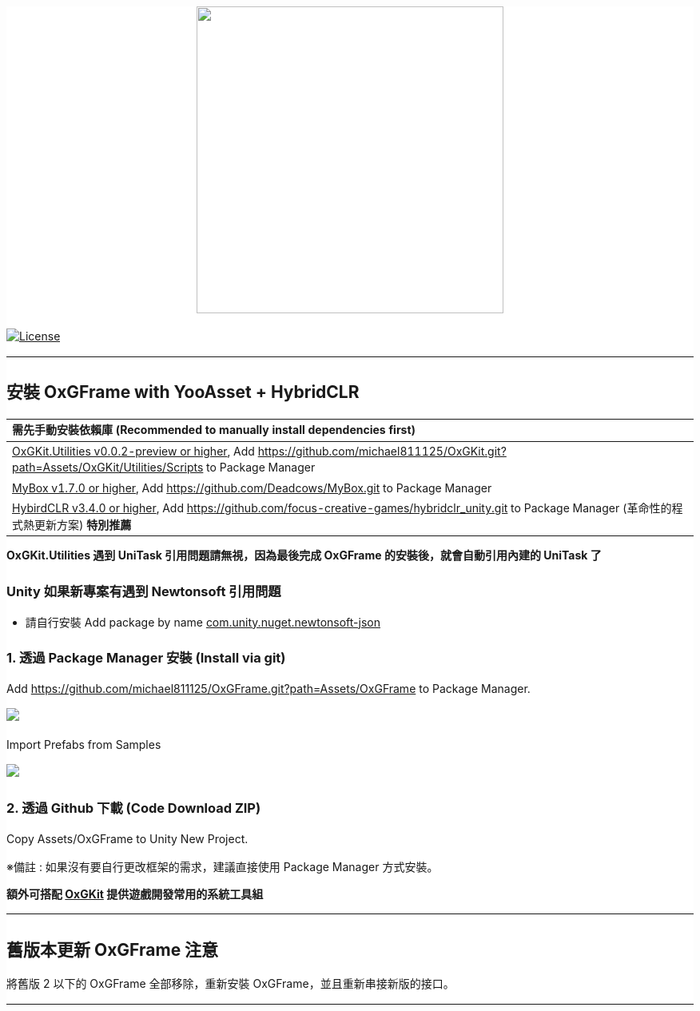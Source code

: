 <p align="center">
  <img width="384" height="384" src="Docs/OxGFrame_Logo_v2.png">
</p>

[![License](https://img.shields.io/github/license/michael811125/OxGFrame)](https://github.com/michael811125/OxGFrame/blob/master/LICENSE.md)

---

## 安裝 OxGFrame with YooAsset + HybridCLR

| **需先手動安裝依賴庫 (Recommended to manually install dependencies first)** |
|:-|
| [OxGKit.Utilities v0.0.2-preview or higher](https://github.com/michael811125/OxGKit), Add https://github.com/michael811125/OxGKit.git?path=Assets/OxGKit/Utilities/Scripts to Package Manager |
| [MyBox v1.7.0 or higher](https://github.com/Deadcows/MyBox), Add https://github.com/Deadcows/MyBox.git to Package Manager |
| [HybirdCLR v3.4.0 or higher](https://github.com/focus-creative-games/hybridclr), Add https://github.com/focus-creative-games/hybridclr_unity.git to Package Manager (革命性的程式熱更新方案) **特別推薦** |

**OxGKit.Utilities 遇到 UniTask 引用問題請無視，因為最後完成 OxGFrame 的安裝後，就會自動引用內建的 UniTask 了**

### Unity 如果新專案有遇到 Newtonsoft 引用問題

- 請自行安裝 Add package by name [com.unity.nuget.newtonsoft-json](https://github.com/jilleJr/Newtonsoft.Json-for-Unity/wiki/Install-official-via-UPM)

### 1. 透過 Package Manager 安裝 (Install via git)

Add https://github.com/michael811125/OxGFrame.git?path=Assets/OxGFrame to Package Manager.
	
![](https://github.com/michael811125/OxGFrame/blob/master/Docs/img_3.png)

Import Prefabs from Samples

![](https://github.com/michael811125/OxGFrame/blob/master/Docs/img_7.png)
	
### 2. 透過 Github 下載 (Code Download ZIP)

Copy Assets/OxGFrame to Unity New Project.

※備註 : 如果沒有要自行更改框架的需求，建議直接使用 Package Manager 方式安裝。

**額外可搭配 [OxGKit](https://github.com/michael811125/OxGKit) 提供遊戲開發常用的系統工具組**

---

## 舊版本更新 OxGFrame 注意

將舊版 2 以下的 OxGFrame 全部移除，重新安裝 OxGFrame，並且重新串接新版的接口。

---
